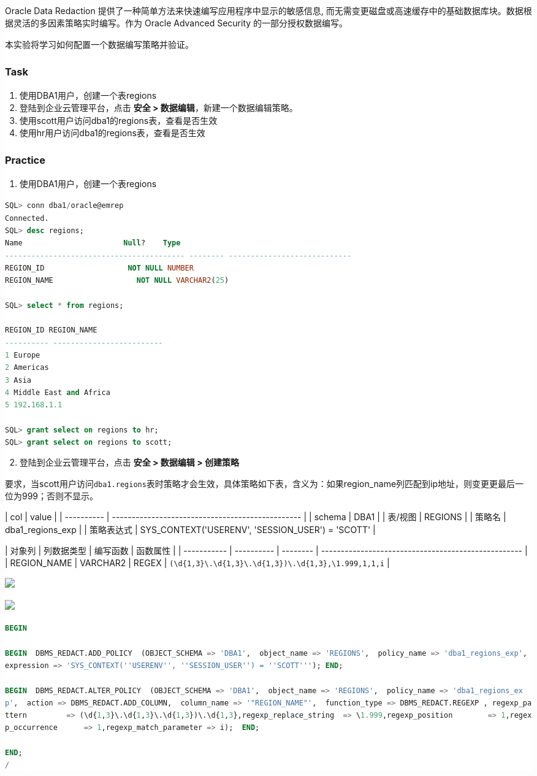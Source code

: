 Oracle Data Redaction 提供了一种简单方法来快速编写应用程序中显示的敏感信息, 而无需变更磁盘或高速缓存中的基础数据库块。数据根据灵活的多因素策略实时编写。作为 Oracle Advanced Security 的一部分授权数据编写。

本实验将学习如何配置一个数据编写策略并验证。

### Task

1. 使用DBA1用户，创建一个表regions
2. 登陆到企业云管理平台，点击 **安全 > 数据编辑**，新建一个数据编辑策略。
3. 使用scott用户访问dba1的regions表，查看是否生效
4. 使用hr用户访问dba1的regions表，查看是否生效

### Practice

1. 使用DBA1用户，创建一个表regions

  ```sql
  SQL> conn dba1/oracle@emrep
  Connected.
  SQL> desc regions;
  Name                       Null?    Type
  ----------------------------------------- -------- ----------------------------
  REGION_ID                   NOT NULL NUMBER
  REGION_NAME                   NOT NULL VARCHAR2(25)

  SQL> select * from regions;

  REGION_ID REGION_NAME
  ---------- -------------------------
  1 Europe
  2 Americas
  3 Asia
  4 Middle East and Africa
  5 192.168.1.1

  SQL> grant select on regions to hr;
  SQL> grant select on regions to scott;
  ```

2. 登陆到企业云管理平台，点击 **安全 > 数据编辑 > 创建策略**

  要求，当scott用户访问`dba1.regions`表时策略才会生效，具体策略如下表，含义为：如果region_name列匹配到ip地址，则变更更最后一位为999；否则不显示。

  | col | value | | ---------- | ------------------------------------------------ | | schema | DBA1 | | 表/视图 | REGIONS | | 策略名 | dba1_regions_exp | | 策略表达式 | SYS_CONTEXT('USERENV', 'SESSION_USER') = 'SCOTT' |

  | 对象列 | 列数据类型 | 编写函数 | 函数属性 | | ----------- | ---------- | -------- | --------------------------------------------------- | | REGION_NAME | VARCHAR2 | REGEX | `(\d{1,3}\.\d{1,3}\.\d{1,3})\.\d{1,3},\1.999,1,1,i` |

  ![](pic/0202.png)

  ![](pic/0203.png)

  ```sql
  BEGIN

  BEGIN  DBMS_REDACT.ADD_POLICY  (OBJECT_SCHEMA => 'DBA1',  object_name => 'REGIONS',  policy_name => 'dba1_regions_exp',  expression => 'SYS_CONTEXT(''USERENV'', ''SESSION_USER'') = ''SCOTT'''); END;

  BEGIN  DBMS_REDACT.ALTER_POLICY  (OBJECT_SCHEMA => 'DBA1',  object_name => 'REGIONS',  policy_name => 'dba1_regions_exp',  action => DBMS_REDACT.ADD_COLUMN,  column_name => '"REGION_NAME"',  function_type => DBMS_REDACT.REGEXP , regexp_pattern         => (\d{1,3}\.\d{1,3}\.\d{1,3})\.\d{1,3},regexp_replace_string  => \1.999,regexp_position        => 1,regexp_occurrence      => 1,regexp_match_parameter => i);  END;

  END;
  /
  ```